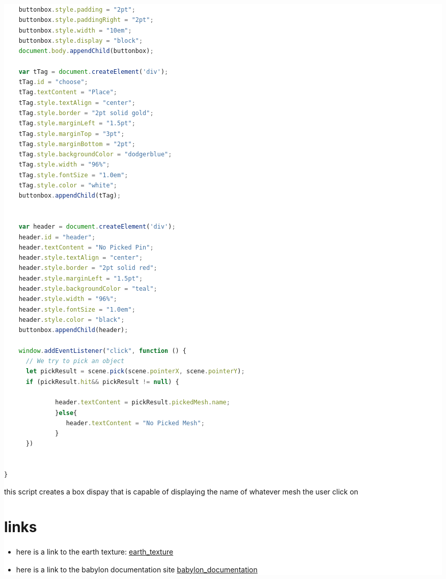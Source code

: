```typescript
    buttonbox.style.padding = "2pt";
    buttonbox.style.paddingRight = "2pt";
    buttonbox.style.width = "10em";
    buttonbox.style.display = "block";
    document.body.appendChild(buttonbox);

    var tTag = document.createElement('div');
    tTag.id = "choose";
    tTag.textContent = "Place";
    tTag.style.textAlign = "center";
    tTag.style.border = "2pt solid gold";
    tTag.style.marginLeft = "1.5pt";
    tTag.style.marginTop = "3pt";
    tTag.style.marginBottom = "2pt";
    tTag.style.backgroundColor = "dodgerblue";
    tTag.style.width = "96%";
    tTag.style.fontSize = "1.0em";
    tTag.style.color = "white";
    buttonbox.appendChild(tTag);


    var header = document.createElement('div');
    header.id = "header";
    header.textContent = "No Picked Pin";
    header.style.textAlign = "center";
    header.style.border = "2pt solid red";
    header.style.marginLeft = "1.5pt";
    header.style.backgroundColor = "teal";
    header.style.width = "96%";
    header.style.fontSize = "1.0em";
    header.style.color = "black";
    buttonbox.appendChild(header);
    
    window.addEventListener("click", function () {
      // We try to pick an object
      let pickResult = scene.pick(scene.pointerX, scene.pointerY);
      if (pickResult.hit&& pickResult != null) {
              
              header.textContent = pickResult.pickedMesh.name;
              }else{
                 header.textContent = "No Picked Mesh"; 
              }
      })

    
}
```
this script creates a box dispay that is capable of displaying the name of whatever mesh the user click on
# links
* here is a link to the earth texture: [earth_texture](https://img.freepik.com/free-vector/top-view-world-map-background_1308-68322.jpg?w=1480&t=st=1701348007~exp=1701348607~hmac=befac119fb68d4b691e4c3dea5c7237b47773292ea3140c645f99c04b9c6b395)

* here is a link to the babylon documentation site [babylon_documentation](https://doc.babylonjs.com/)